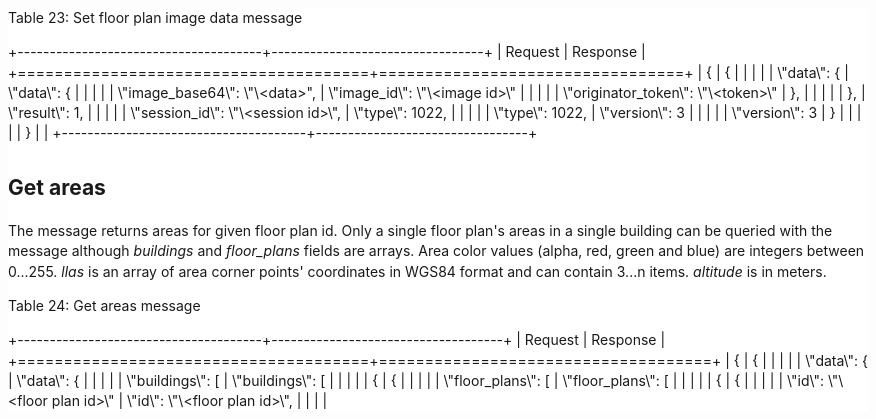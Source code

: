 Table 23: Set floor plan image data message

\+--------------------------------------+---------------------------------+
| Request                              | Response                        |
\+======================================+=================================+
| {                                    | {                               |
\|                                      \|                                 \|
| \\"data\\": {                          | \\"data\\": {                     |
\|                                      \|                                 \|
| \\"image_base64\\": \\"\\&lt;data>",      | \\"image_id\\": \\"\\&lt;image id>\\" |
\|                                      \|                                 \|
| \\"originator_token\\": \\"\\&lt;token>\\" | },                              |
\|                                      \|                                 \|
| },                                   | \\"result\\": 1,                  |
\|                                      \|                                 \|
| \\"session_id\\": \\"\\&lt;session id>\\", | \\"type\\": 1022,                 |
\|                                      \|                                 \|
| \\"type\\": 1022,                      | \\"version\\": 3                  |
\|                                      \|                                 \|
| \\"version\\": 3                       | }                               |
\|                                      \|                                 \|
| }                                    |                                 |
\+--------------------------------------+---------------------------------+

## Get areas

The message returns areas for given floor plan id. Only a single floor
plan's areas in a single building can be queried with the message
although *buildings* and *floor_plans* fields are arrays. Area color
values (alpha, red, green and blue) are integers between 0...255. *llas*
is an array of area corner points' coordinates in WGS84 format and can
contain 3...n items. *altitude* is in meters.

Table 24: Get areas message

\+--------------------------------------+------------------------------------+
| Request                              | Response                           |
\+======================================+====================================+
| {                                    | {                                  |
\|                                      \|                                    \|
| \\"data\\": {                          | \\"data\\": {                        |
\|                                      \|                                    \|
| \\"buildings\\": \[                    | \\"buildings\\": \[                  \|
\|                                      \|                                    \|
| {                                    | {                                  |
\|                                      \|                                    \|
| \\"floor_plans\\": \[                 | \\"floor_plans\\": \[               \|
\|                                      \|                                    \|
| {                                    | {                                  |
\|                                      \|                                    \|
| \\"id\\": \\"\\&lt;floor plan id>\\"        | \\"id\\": \\"\\&lt;floor plan id>\\",     |
\|                                      \|                                    \|